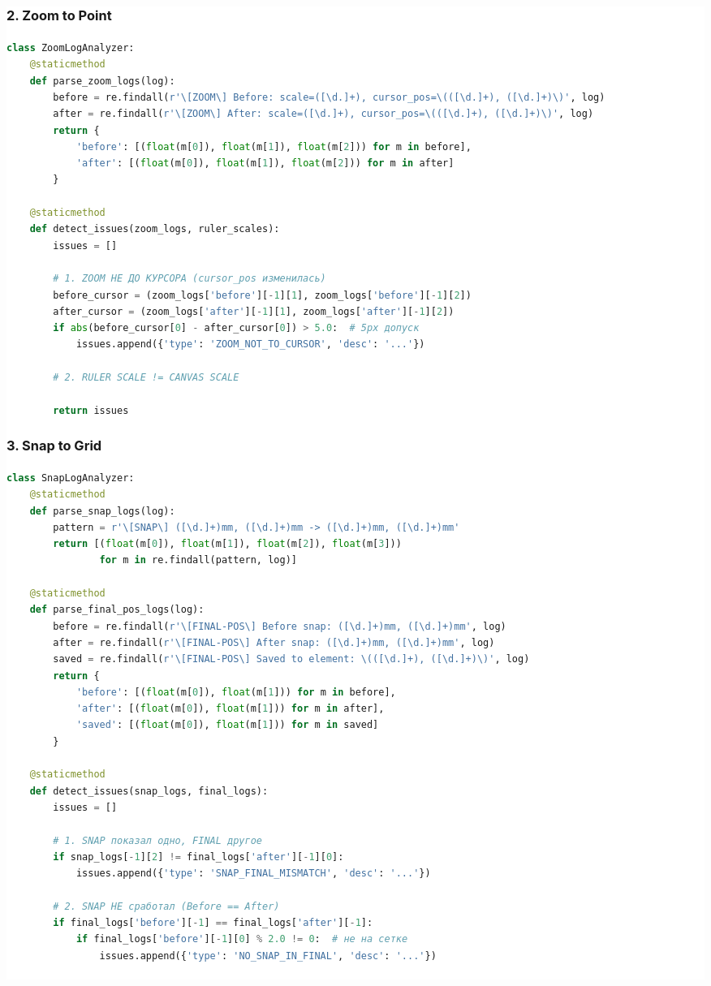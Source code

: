 ### 2. Zoom to Point

```python
class ZoomLogAnalyzer:
    @staticmethod
    def parse_zoom_logs(log):
        before = re.findall(r'\[ZOOM\] Before: scale=([\d.]+), cursor_pos=\(([\d.]+), ([\d.]+)\)', log)
        after = re.findall(r'\[ZOOM\] After: scale=([\d.]+), cursor_pos=\(([\d.]+), ([\d.]+)\)', log)
        return {
            'before': [(float(m[0]), float(m[1]), float(m[2])) for m in before],
            'after': [(float(m[0]), float(m[1]), float(m[2])) for m in after]
        }
    
    @staticmethod
    def detect_issues(zoom_logs, ruler_scales):
        issues = []
        
        # 1. ZOOM НЕ ДО КУРСОРА (cursor_pos изменилась)
        before_cursor = (zoom_logs['before'][-1][1], zoom_logs['before'][-1][2])
        after_cursor = (zoom_logs['after'][-1][1], zoom_logs['after'][-1][2])
        if abs(before_cursor[0] - after_cursor[0]) > 5.0:  # 5px допуск
            issues.append({'type': 'ZOOM_NOT_TO_CURSOR', 'desc': '...'})
        
        # 2. RULER SCALE != CANVAS SCALE
        
        return issues
```

### 3. Snap to Grid

```python
class SnapLogAnalyzer:
    @staticmethod
    def parse_snap_logs(log):
        pattern = r'\[SNAP\] ([\d.]+)mm, ([\d.]+)mm -> ([\d.]+)mm, ([\d.]+)mm'
        return [(float(m[0]), float(m[1]), float(m[2]), float(m[3])) 
                for m in re.findall(pattern, log)]
    
    @staticmethod
    def parse_final_pos_logs(log):
        before = re.findall(r'\[FINAL-POS\] Before snap: ([\d.]+)mm, ([\d.]+)mm', log)
        after = re.findall(r'\[FINAL-POS\] After snap: ([\d.]+)mm, ([\d.]+)mm', log)
        saved = re.findall(r'\[FINAL-POS\] Saved to element: \(([\d.]+), ([\d.]+)\)', log)
        return {
            'before': [(float(m[0]), float(m[1])) for m in before],
            'after': [(float(m[0]), float(m[1])) for m in after],
            'saved': [(float(m[0]), float(m[1])) for m in saved]
        }
    
    @staticmethod
    def detect_issues(snap_logs, final_logs):
        issues = []
        
        # 1. SNAP показал одно, FINAL другое
        if snap_logs[-1][2] != final_logs['after'][-1][0]:
            issues.append({'type': 'SNAP_FINAL_MISMATCH', 'desc': '...'})
        
        # 2. SNAP НЕ сработал (Before == After)
        if final_logs['before'][-1] == final_logs['after'][-1]:
            if final_logs['before'][-1][0] % 2.0 != 0:  # не на сетке
                issues.append({'type': 'NO_SNAP_IN_FINAL', 'desc': '...'})
        
```